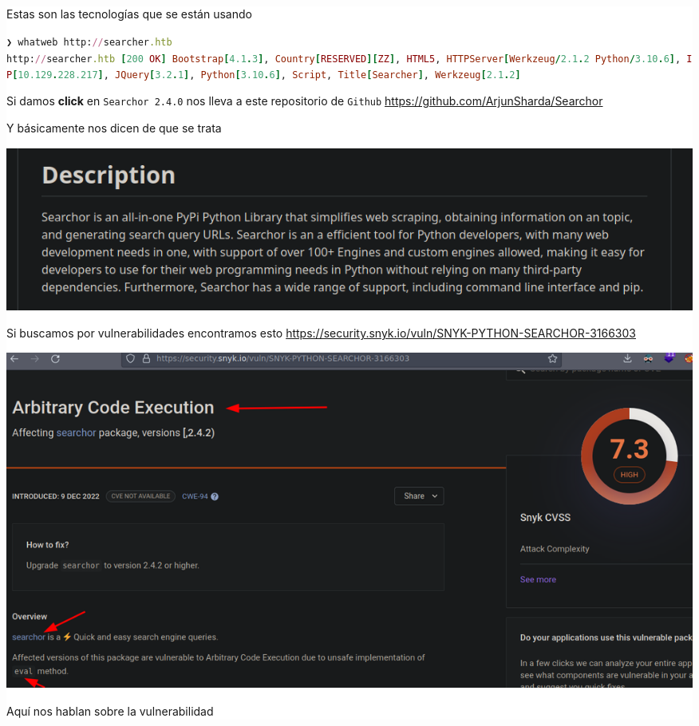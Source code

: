 Estas son las tecnologías que se están usando

```ruby
❯ whatweb http://searcher.htb
http://searcher.htb [200 OK] Bootstrap[4.1.3], Country[RESERVED][ZZ], HTML5, HTTPServer[Werkzeug/2.1.2 Python/3.10.6], IP[10.129.228.217], JQuery[3.2.1], Python[3.10.6], Script, Title[Searcher], Werkzeug[2.1.2]
```

Si damos **click** en `Searchor 2.4.0` nos lleva a este repositorio de `Github` <https://github.com/ArjunSharda/Searchor>

Y básicamente nos dicen de que se trata

![](/assets/images/htb-writeup-busqueda/web2.png)

Si buscamos por vulnerabilidades encontramos esto <https://security.snyk.io/vuln/SNYK-PYTHON-SEARCHOR-3166303>

![](/assets/images/htb-writeup-busqueda/web3.png)

Aquí nos hablan sobre la vulnerabilidad 
